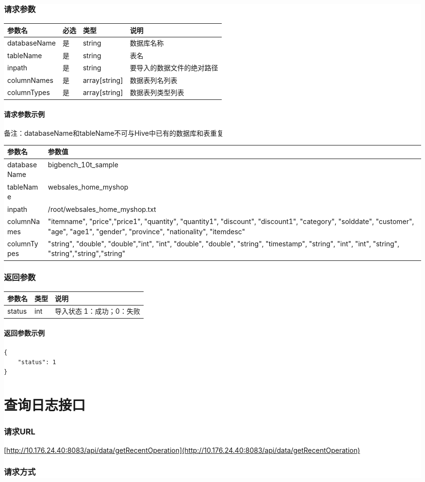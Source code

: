 ### 请求参数

|参数名|必选|类型|说明|
|:----|:----|:----|:----|
|databaseName|是|string|数据库名称|
|tableName|是|string|表名|
|inpath|是|string|要导入的数据文件的绝对路径|
|columnNames|是|array[string]|数据表列名列表|
|columnTypes|是|array[string]|数据表列类型列表|

#### 请求参数示例

备注：databaseName和tableName不可与Hive中已有的数据库和表重复

|参数名|参数值|
|:----|:----|
|databaseName|bigbench_10t_sample|
|tableName|websales_home_myshop|
|inpath|/root/websales_home_myshop.txt|
|columnNames|"itemname", "price","price1", "quantity", "quantity1", "discount", "discount1", "category", "solddate", "customer", "age", "age1", "gender", "province", "nationality", "itemdesc"|
|columnTypes|"string", "double", "double","int", "int", "double", "double", "string", "timestamp", "string", "int", "int", "string", "string","string","string"|

### 返回参数

|参数名|类型|说明|
|:----|:----|:----|
|status|int|导入状态 1：成功；0：失败|

#### 返回参数示例

```plain
{
    "status": 1
}
```

# 查询日志接口

### 请求URL

[http://10.176.24.40:8083/api/data/getRecentOperation](http://10.176.24.40:8083/api/data/getRecentOperation)

### 请求方式
